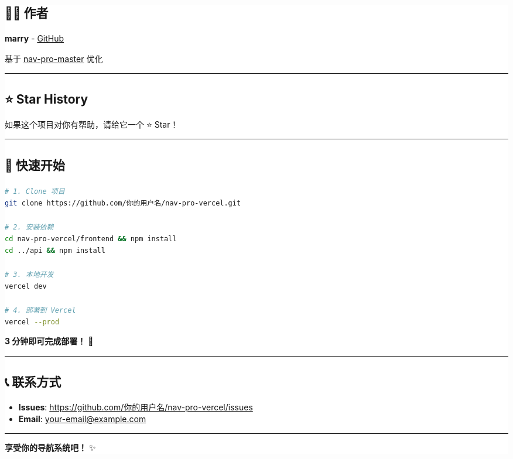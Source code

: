 ## 👨‍💻 作者

**marry** - [GitHub](https://github.com/truelife0958)

基于 [nav-pro-master](https://github.com/truelife0958/nav-pro) 优化

---

## ⭐ Star History

如果这个项目对你有帮助，请给它一个 ⭐ Star！

---

## 🎉 快速开始

```bash
# 1. Clone 项目
git clone https://github.com/你的用户名/nav-pro-vercel.git

# 2. 安装依赖
cd nav-pro-vercel/frontend && npm install
cd ../api && npm install

# 3. 本地开发
vercel dev

# 4. 部署到 Vercel
vercel --prod
```

**3 分钟即可完成部署！** 🚀

---

## 📞 联系方式

- **Issues**: https://github.com/你的用户名/nav-pro-vercel/issues
- **Email**: your-email@example.com

---

**享受你的导航系统吧！** ✨
